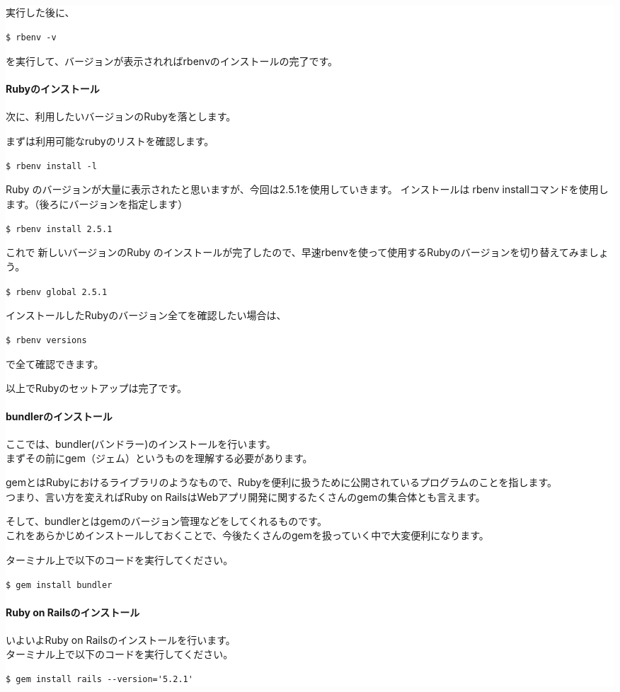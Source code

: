 実行した後に、

```shell
$ rbenv -v
```
を実行して、バージョンが表示されればrbenvのインストールの完了です。

#### Rubyのインストール
次に、利用したいバージョンのRubyを落とします。

まずは利用可能なrubyのリストを確認します。

```shell
$ rbenv install -l
```
Ruby のバージョンが大量に表示されたと思いますが、今回は2.5.1を使用していきます。 
インストールは rbenv installコマンドを使用します。（後ろにバージョンを指定します）

```shell
$ rbenv install 2.5.1
```
これで 新しいバージョンのRuby のインストールが完了したので、早速rbenvを使って使用するRubyのバージョンを切り替えてみましょう。

```shell
$ rbenv global 2.5.1
```

インストールしたRubyのバージョン全てを確認したい場合は、

```shell
$ rbenv versions
```

で全て確認できます。

以上でRubyのセットアップは完了です。

#### bundlerのインストール
ここでは、bundler(バンドラー)のインストールを行います。  
まずその前にgem（ジェム）というものを理解する必要があります。

gemとはRubyにおけるライブラリのようなもので、Rubyを便利に扱うために公開されているプログラムのことを指します。  
つまり、言い方を変えればRuby on RailsはWebアプリ開発に関するたくさんのgemの集合体とも言えます。  

そして、bundlerとはgemのバージョン管理などをしてくれるものです。  
これをあらかじめインストールしておくことで、今後たくさんのgemを扱っていく中で大変便利になります。  

ターミナル上で以下のコードを実行してください。

```shell
$ gem install bundler
```


#### Ruby on Railsのインストール
いよいよRuby on Railsのインストールを行います。  
ターミナル上で以下のコードを実行してください。

```shell
$ gem install rails --version='5.2.1'
```
